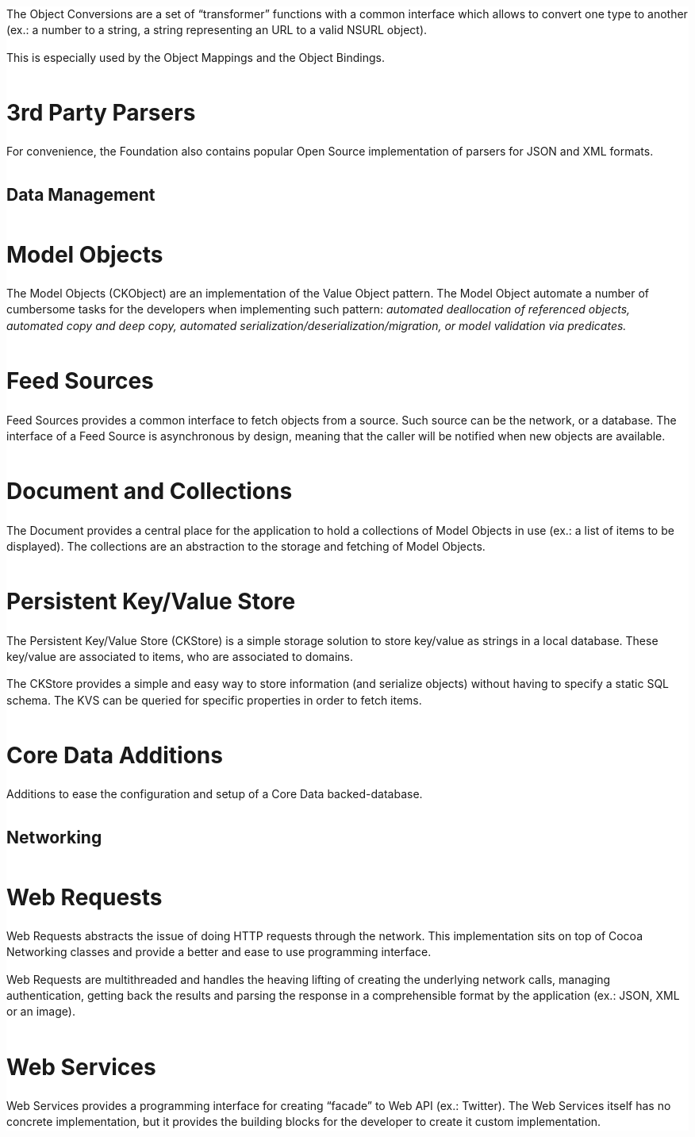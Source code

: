 <p>The Object Conversions are a set of “transformer” functions with a common interface which allows to convert one type to another (ex.: a number to a string, a string representing an URL to a valid NSURL object).</p>
<p>This is especially used by the Object Mappings and the Object Bindings.</p>


<h1>3rd Party Parsers</h1>

<p>For convenience, the Foundation also contains popular Open Source implementation of parsers for JSON and XML formats.</p>

<h2>Data Management</h2>

<h1>Model Objects</h1>

<p>The Model Objects (CKObject) are an implementation of the Value Object pattern. The Model Object automate a number of cumbersome tasks for the developers when implementing such pattern:<i> automated deallocation of referenced objects, automated copy and deep copy, automated serialization/deserialization/migration, or model validation via predicates.</i></p>


<h1>Feed Sources</h1>

<p>Feed Sources provides a common interface to fetch objects from a source. Such source can be the network, or a database. The interface of a Feed Source is asynchronous by design, meaning that the caller will be notified when new objects are available.</p>

<h1>Document and Collections</h1>

<p>The Document provides a central place for the application to hold a collections of Model Objects in use (ex.: a list of items to be displayed). The collections are an abstraction to the storage and fetching of Model Objects.</p>


<h1>Persistent Key/Value Store</h1>

<p>The Persistent Key/Value Store (CKStore) is a simple storage solution to store key/value as strings in a local database. These key/value are associated to items, who are associated to domains.</p>
<p>The CKStore provides a simple and easy way to store information (and serialize objects) without having to specify a static SQL schema. The KVS can be queried for specific properties in order to fetch items.</p>

<h1>Core Data Additions</h1>

<p>Additions to ease the configuration and setup of a Core Data backed-database.</p>


<h2>Networking</h2>

<h1>Web Requests</h1>

<p>Web Requests abstracts the issue of doing HTTP requests through the network. This implementation sits on top of Cocoa Networking classes and provide a better and ease to use programming interface.</p>
<p>Web Requests are multithreaded and handles the heaving lifting of creating the underlying network calls, managing authentication, getting back the results and parsing the response in a comprehensible format by the application (ex.: JSON, XML or an image).</p>

<h1>Web Services</h1>

<p>Web Services provides a programming interface for creating “facade” to Web API (ex.: Twitter). The Web Services itself has no concrete implementation, but it provides the building blocks for the developer to create it custom implementation.</p>
